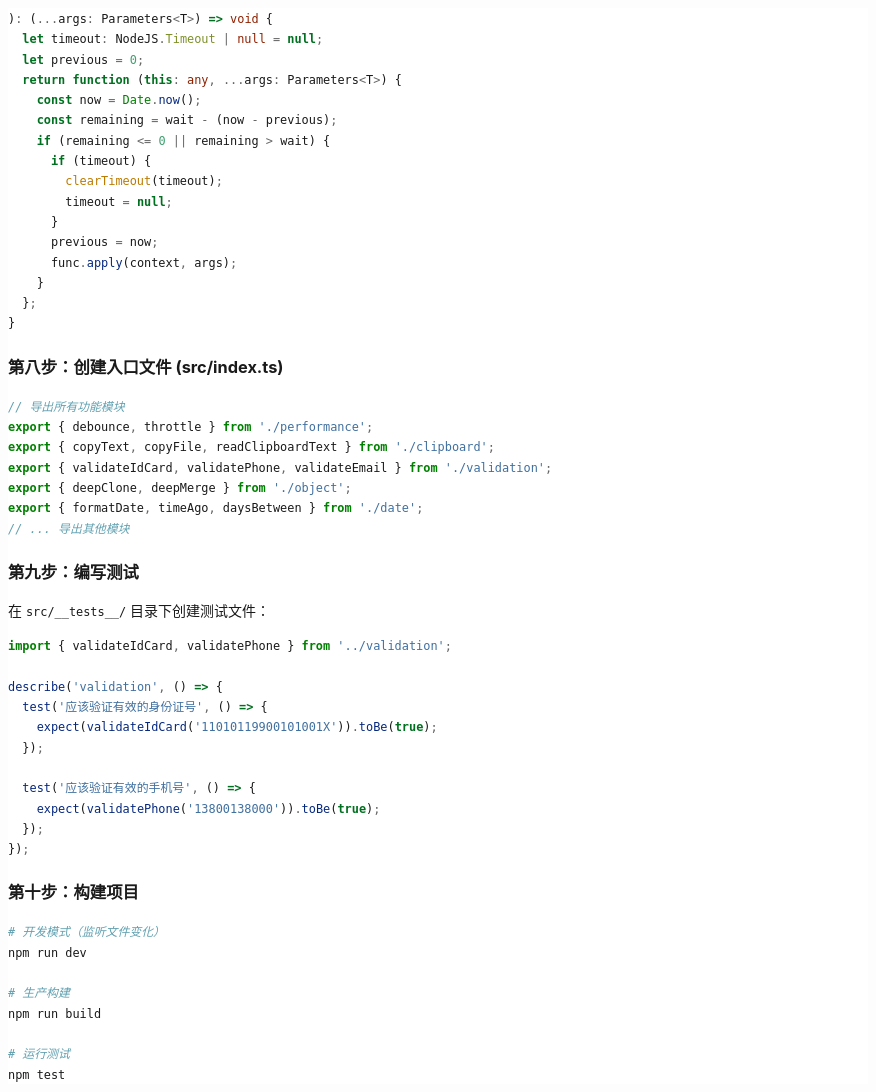 ```typescript
): (...args: Parameters<T>) => void {
  let timeout: NodeJS.Timeout | null = null;
  let previous = 0;
  return function (this: any, ...args: Parameters<T>) {
    const now = Date.now();
    const remaining = wait - (now - previous);
    if (remaining <= 0 || remaining > wait) {
      if (timeout) {
        clearTimeout(timeout);
        timeout = null;
      }
      previous = now;
      func.apply(context, args);
    }
  };
}
```

### 第八步：创建入口文件 (src/index.ts)

```typescript
// 导出所有功能模块
export { debounce, throttle } from './performance';
export { copyText, copyFile, readClipboardText } from './clipboard';
export { validateIdCard, validatePhone, validateEmail } from './validation';
export { deepClone, deepMerge } from './object';
export { formatDate, timeAgo, daysBetween } from './date';
// ... 导出其他模块
```

### 第九步：编写测试

在 `src/__tests__/` 目录下创建测试文件：

```typescript
import { validateIdCard, validatePhone } from '../validation';

describe('validation', () => {
  test('应该验证有效的身份证号', () => {
    expect(validateIdCard('11010119900101001X')).toBe(true);
  });

  test('应该验证有效的手机号', () => {
    expect(validatePhone('13800138000')).toBe(true);
  });
});
```

### 第十步：构建项目

```bash
# 开发模式（监听文件变化）
npm run dev

# 生产构建
npm run build

# 运行测试
npm test
```
